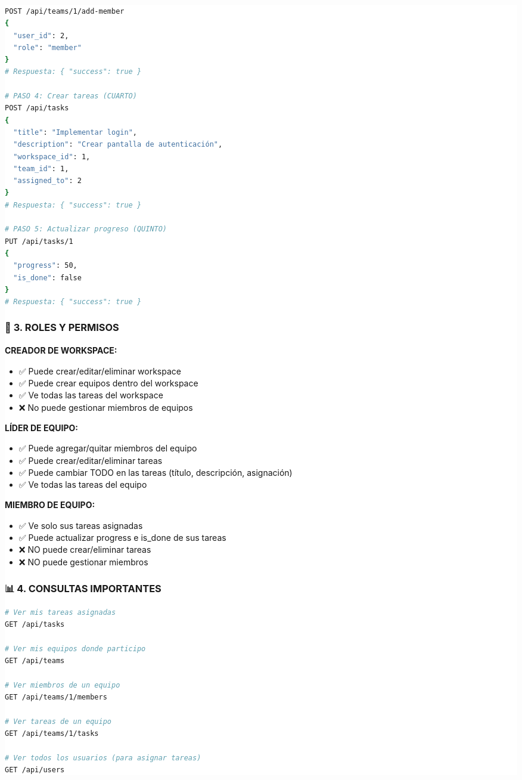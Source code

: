 ```bash
POST /api/teams/1/add-member
{ 
  "user_id": 2, 
  "role": "member" 
}
# Respuesta: { "success": true }

# PASO 4: Crear tareas (CUARTO)
POST /api/tasks
{ 
  "title": "Implementar login",
  "description": "Crear pantalla de autenticación",
  "workspace_id": 1,
  "team_id": 1, 
  "assigned_to": 2
}
# Respuesta: { "success": true }

# PASO 5: Actualizar progreso (QUINTO)
PUT /api/tasks/1
{ 
  "progress": 50, 
  "is_done": false 
}
# Respuesta: { "success": true }
```

### 👤 **3. ROLES Y PERMISOS**

**CREADOR DE WORKSPACE:**
- ✅ Puede crear/editar/eliminar workspace
- ✅ Puede crear equipos dentro del workspace
- ✅ Ve todas las tareas del workspace
- ❌ No puede gestionar miembros de equipos

**LÍDER DE EQUIPO:**
- ✅ Puede agregar/quitar miembros del equipo
- ✅ Puede crear/editar/eliminar tareas
- ✅ Puede cambiar TODO en las tareas (título, descripción, asignación)
- ✅ Ve todas las tareas del equipo

**MIEMBRO DE EQUIPO:**
- ✅ Ve solo sus tareas asignadas
- ✅ Puede actualizar progress e is_done de sus tareas
- ❌ NO puede crear/eliminar tareas
- ❌ NO puede gestionar miembros

### 📊 **4. CONSULTAS IMPORTANTES**

```bash
# Ver mis tareas asignadas
GET /api/tasks

# Ver mis equipos donde participo
GET /api/teams

# Ver miembros de un equipo
GET /api/teams/1/members

# Ver tareas de un equipo
GET /api/teams/1/tasks

# Ver todos los usuarios (para asignar tareas)
GET /api/users
```